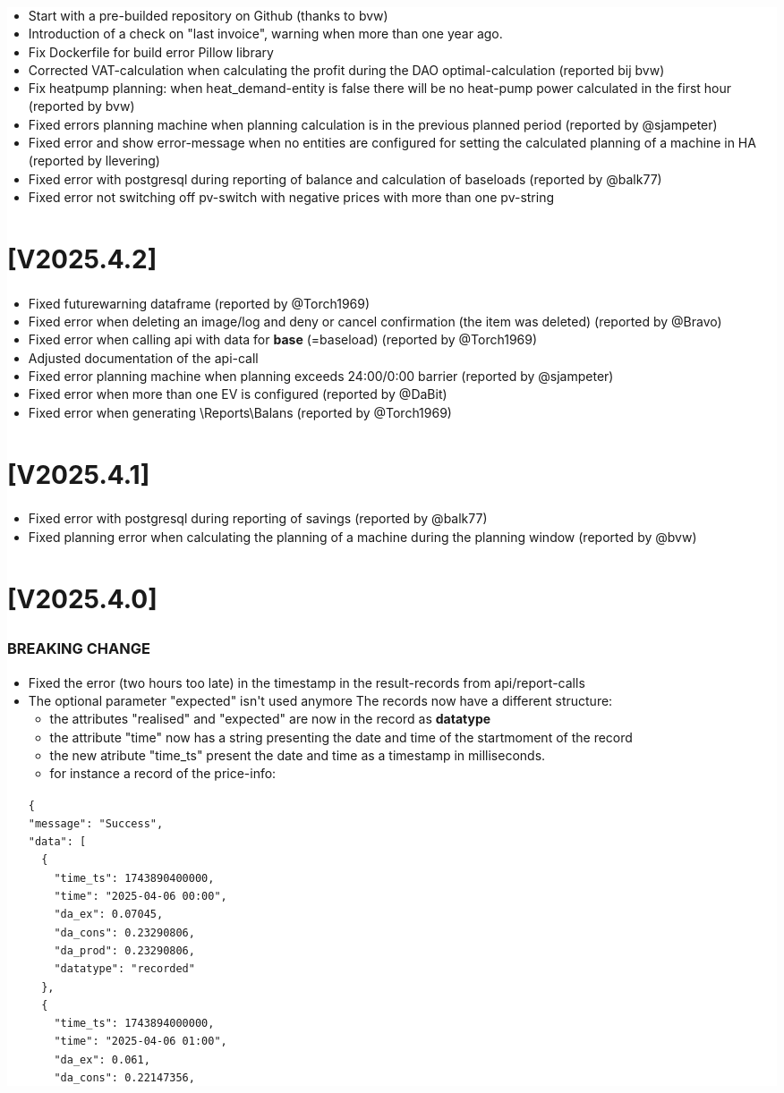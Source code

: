 - Start with a pre-builded repository on Github (thanks to bvw)
- Introduction of a check on "last invoice", warning when more than one year ago.
- Fix Dockerfile for build error Pillow library
- Corrected VAT-calculation when calculating the profit during the DAO optimal-calculation (reported bij bvw)
- Fix heatpump planning: when heat_demand-entity is false there will be no heat-pump power calculated in the first hour (reported by bvw)
- Fixed errors planning machine when planning calculation is in the previous planned period (reported by @sjampeter)
- Fixed error and show error-message when no entities are configured for setting the calculated planning of a machine in HA (reported by llevering)
- Fixed error with postgresql during reporting of balance and calculation of baseloads (reported by @balk77)
- Fixed error not switching off pv-switch with negative prices with more than one pv-string

# [V2025.4.2]

- Fixed futurewarning dataframe (reported by @Torch1969)
- Fixed error when deleting an image/log and deny or cancel confirmation (the item was deleted) (reported by @Bravo)
- Fixed error when calling api with data for **base** (=baseload) (reported by @Torch1969)
- Adjusted documentation of the api-call
- Fixed error planning machine when planning exceeds 24:00/0:00 barrier (reported by @sjampeter)
- Fixed error when more than one EV is configured (reported by @DaBit)
- Fixed error when generating \Reports\Balans (reported by @Torch1969)

# [V2025.4.1]
- Fixed error with postgresql during reporting of savings (reported by @balk77)
- Fixed planning error when calculating the planning of a machine during the planning window (reported by @bvw)

# [V2025.4.0] 

### BREAKING CHANGE
- Fixed the error (two hours too late) in the timestamp in the result-records from api/report-calls<br>
- The optional parameter "expected" isn't used anymore
The records now have a different structure:
  - the attributes "realised" and "expected" are now in the record as **datatype**
  - the attribute "time" now has a string presenting the date and time of the startmoment of the record
  - the new atribute "time_ts" present the date and time as a timestamp in milliseconds.
  - for instance a record of the price-info:
  ```
  {
  "message": "Success",
  "data": [
    {
      "time_ts": 1743890400000,
      "time": "2025-04-06 00:00",
      "da_ex": 0.07045,
      "da_cons": 0.23290806,
      "da_prod": 0.23290806,
      "datatype": "recorded"
    },
    {
      "time_ts": 1743894000000,
      "time": "2025-04-06 01:00",
      "da_ex": 0.061,
      "da_cons": 0.22147356,
  ```